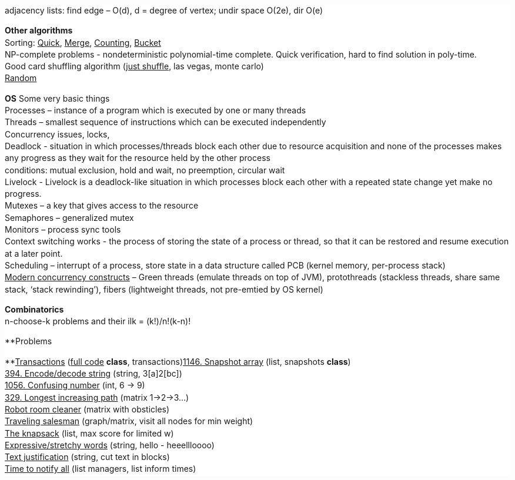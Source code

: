 adjacency lists: find edge – O(d), d = degree of vertex; undir space O(2e), dir O(e)  


**Other algorithms**  
Sorting: [Quick](https://docs.google.com/document/d/1WR6jxHbo5rBaH9MRgfEWw6gTIHEszz2i7MEsGLBcA8g/edit), [Merge](https://docs.google.com/document/d/1IB-_MNrL7lSekBaU63FXx-vEDfrtcp-7HA9we5GrSY4/edit), [Counting](https://www.geeksforgeeks.org/counting-sort/), [Bucket](https://www.geeksforgeeks.org/bucket-sort-2/)  
NP-complete problems - nondeterministic polynomial-time complete. Quick verification, hard to find solution in poly-time.  
Good card shuffling algorithm ([just shuffle](https://www.tutorialspoint.com/python-program-to-shuffle-deck-of-cards), las vegas, monte carlo)  
[Random](https://stackoverflow.com/a/28721505)  


**OS**  Some very basic things  
Processes – instance of a program which is executed by one or many threads  
Threads – smallest sequence of instructions which can be executed independently  
Concurrency issues, locks,  
Deadlock - situation in which processes/threads block each other due to resource acquisition and none of the processes makes any progress as they wait for the resource held by the other process  
conditions: mutual exclusion, hold and wait, no preemption, circular wait  
Livelock - Livelock is a deadlock-like situation in which processes block each other with a repeated state change yet make no progress.  
Mutexes – a key that gives access to the resource  
Semaphores – generalized mutex  
Monitors – process sync tools  
Context switching works - the process of storing the state of a process or thread, so that it can be restored and resume execution at a later point.  
Scheduling – interrupt of a process, store state in a data structure called PCB (kernel memory, per-process stack)  
[Modern concurrency constructs](https://nikgrozev.com/2015/07/14/overview-of-modern-concurrency-and-parallelism-concepts/) – Green threads (emulate threads on top of JVM), protothreads (stackless threads, share same stack, ‘stack rewinding’), fibers (lightweight threads, not pre-emtied by OS kernel)

**Combinatorics**  
n-choose-k problems and their ilk = (k!)/n!(k-n)!


**Problems  

**[Transactions](http://www.harald-hoyer.de/2015/10/13/a-python-transaction-class/) ([full code](https://harald.hoyer.xyz/files/transaction.py) **class**, transactions)[1146\. Snapshot array](https://leetcode.com/problems/snapshot-array/discuss/1335346/Python-HashMap-and-Binary-Search-Clean-and-Concise) (list, snapshots **class**)  
[394\. Encode/decode string](https://leetcode.com/problems/decode-string/) (string, 3\[a\]2\[bc\])  
[1056\. Confusing number](https://www.goodtecher.com/leetcode-1056-confusing-number/) (int, 6 -> 9)  
[329\. Longest increasing path](https://leetcode.com/problems/longest-increasing-path-in-a-matrix/discuss/299059/Two-simple-Python-DP-solutions) (matrix 1->2->3…)  
[Robot room cleaner](https://www.goodtecher.com/leetcode-489-robot-room-cleaner/) (matrix with obsticles)  
[Traveling salesman](https://www.geeksforgeeks.org/travelling-salesman-problem-implementation-using-backtracking/?ref=lbp) (graph/matrix, visit all nodes for min weight)  
[The knapsack](https://www.geeksforgeeks.org/python-program-for-dynamic-programming-set-10-0-1-knapsack-problem/) (list, max score for limited w)  
[Expressive/stretchy words](https://leetcode.com/problems/expressive-words/submissions/) (string, hello - heeellloooo)  
[Text justification](https://leetcode.com/problems/text-justification/discuss/24891/Concise-python-solution-10-lines.) (string, cut text in blocks)  
[Time to notify all](https://leetcode.com/problems/time-needed-to-inform-all-employees/) (list managers, list inform times)

